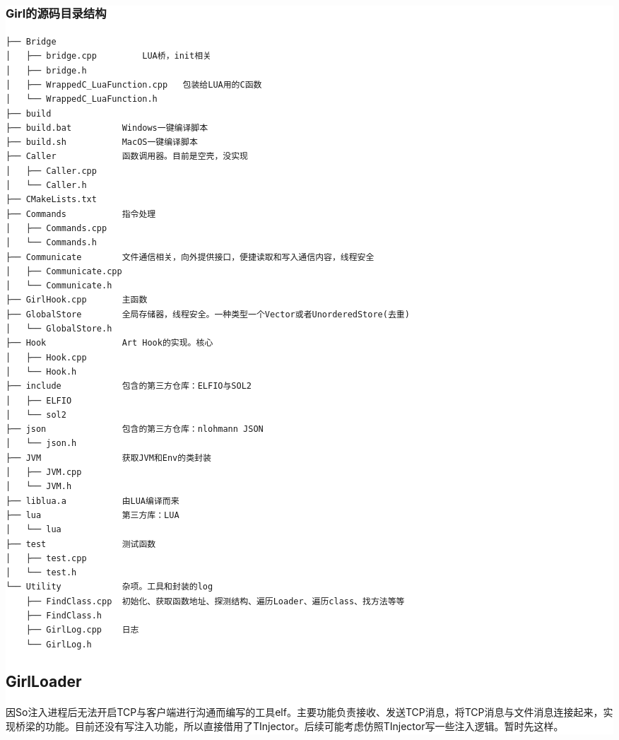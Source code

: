 ### Girl的源码目录结构

```
├── Bridge
│   ├── bridge.cpp         LUA桥，init相关
│   ├── bridge.h
│   ├── WrappedC_LuaFunction.cpp   包装给LUA用的C函数
│   └── WrappedC_LuaFunction.h
├── build
├── build.bat          Windows一键编译脚本
├── build.sh           MacOS一键编译脚本
├── Caller             函数调用器。目前是空壳，没实现
│   ├── Caller.cpp
│   └── Caller.h
├── CMakeLists.txt
├── Commands           指令处理
│   ├── Commands.cpp
│   └── Commands.h
├── Communicate        文件通信相关，向外提供接口，便捷读取和写入通信内容，线程安全
│   ├── Communicate.cpp
│   └── Communicate.h
├── GirlHook.cpp       主函数
├── GlobalStore        全局存储器，线程安全。一种类型一个Vector或者UnorderedStore(去重)
│   └── GlobalStore.h
├── Hook               Art Hook的实现。核心
│   ├── Hook.cpp
│   └── Hook.h
├── include            包含的第三方仓库：ELFIO与SOL2
│   ├── ELFIO
│   └── sol2
├── json               包含的第三方仓库：nlohmann JSON
│   └── json.h
├── JVM                获取JVM和Env的类封装
│   ├── JVM.cpp
│   └── JVM.h
├── liblua.a           由LUA编译而来
├── lua                第三方库：LUA
│   └── lua
├── test               测试函数
│   ├── test.cpp
│   └── test.h
└── Utility            杂项。工具和封装的log
    ├── FindClass.cpp  初始化、获取函数地址、探测结构、遍历Loader、遍历class、找方法等等
    ├── FindClass.h
    ├── GirlLog.cpp    日志
    └── GirlLog.h
```

## GirlLoader

​	因So注入进程后无法开启TCP与客户端进行沟通而编写的工具elf。主要功能负责接收、发送TCP消息，将TCP消息与文件消息连接起来，实现桥梁的功能。目前还没有写注入功能，所以直接借用了TInjector。后续可能考虑仿照TInjector写一些注入逻辑。暂时先这样。
